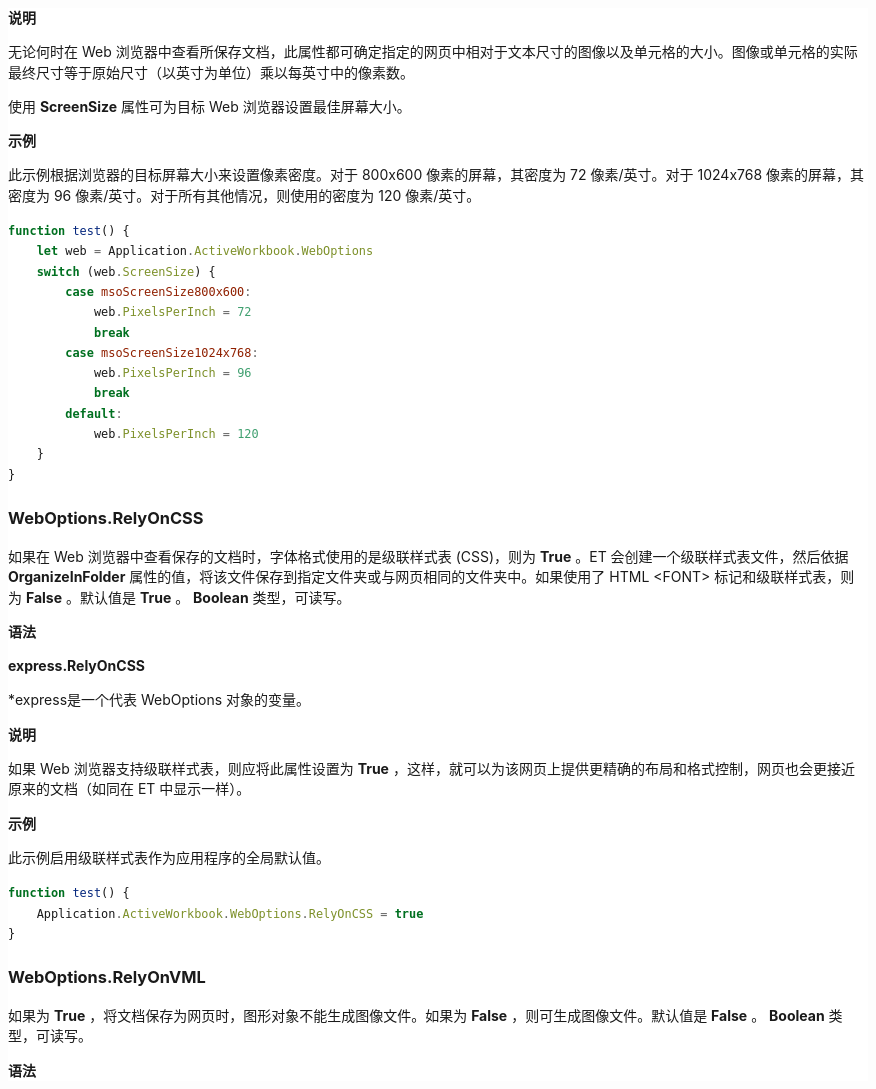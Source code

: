 **说明**

无论何时在 Web 浏览器中查看所保存文档，此属性都可确定指定的网页中相对于文本尺寸的图像以及单元格的大小。图像或单元格的实际最终尺寸等于原始尺寸（以英寸为单位）乘以每英寸中的像素数。

使用 **ScreenSize** 属性可为目标 Web 浏览器设置最佳屏幕大小。

**示例**

此示例根据浏览器的目标屏幕大小来设置像素密度。对于 800x600 像素的屏幕，其密度为 72 像素/英寸。对于 1024x768 像素的屏幕，其密度为 96 像素/英寸。对于所有其他情况，则使用的密度为 120 像素/英寸。

``` JavaScript
function test() {
    let web = Application.ActiveWorkbook.WebOptions
    switch (web.ScreenSize) {
        case msoScreenSize800x600:
            web.PixelsPerInch = 72
            break
        case msoScreenSize1024x768:
            web.PixelsPerInch = 96
            break
        default:
            web.PixelsPerInch = 120
    }
}
```

### WebOptions.RelyOnCSS

如果在 Web 浏览器中查看保存的文档时，字体格式使用的是级联样式表 (CSS)，则为 **True** 。ET 会创建一个级联样式表文件，然后依据 **OrganizeInFolder** 属性的值，将该文件保存到指定文件夹或与网页相同的文件夹中。如果使用了 HTML \<FONT\> 标记和级联样式表，则为 **False** 。默认值是 **True** 。 **Boolean** 类型，可读写。

**语法**

**express.RelyOnCSS**

\*express是一个代表 WebOptions 对象的变量。

**说明**

如果 Web 浏览器支持级联样式表，则应将此属性设置为 **True** ，这样，就可以为该网页上提供更精确的布局和格式控制，网页也会更接近原来的文档（如同在 ET 中显示一样）。

**示例**

此示例启用级联样式表作为应用程序的全局默认值。

``` JavaScript
function test() {
    Application.ActiveWorkbook.WebOptions.RelyOnCSS = true
}
```

### WebOptions.RelyOnVML

如果为 **True** ，将文档保存为网页时，图形对象不能生成图像文件。如果为 **False** ，则可生成图像文件。默认值是 **False** 。 **Boolean** 类型，可读写。

**语法**
